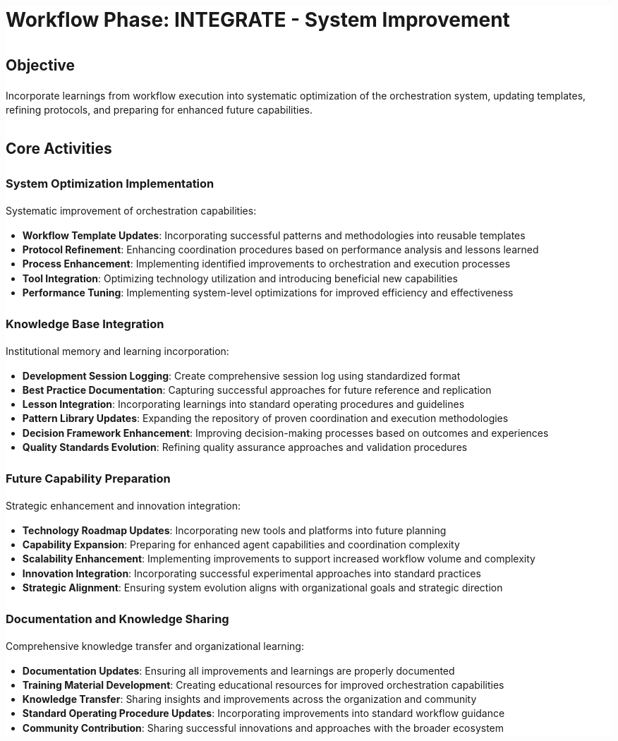 # Workflow Phase: INTEGRATE - System Improvement

## Objective
Incorporate learnings from workflow execution into systematic optimization of the orchestration system, updating templates, refining protocols, and preparing for enhanced future capabilities.

## Core Activities

### System Optimization Implementation
Systematic improvement of orchestration capabilities:
- **Workflow Template Updates**: Incorporating successful patterns and methodologies into reusable templates
- **Protocol Refinement**: Enhancing coordination procedures based on performance analysis and lessons learned
- **Process Enhancement**: Implementing identified improvements to orchestration and execution processes
- **Tool Integration**: Optimizing technology utilization and introducing beneficial new capabilities
- **Performance Tuning**: Implementing system-level optimizations for improved efficiency and effectiveness

### Knowledge Base Integration
Institutional memory and learning incorporation:
- **Development Session Logging**: Create comprehensive session log using standardized format
- **Best Practice Documentation**: Capturing successful approaches for future reference and replication
- **Lesson Integration**: Incorporating learnings into standard operating procedures and guidelines
- **Pattern Library Updates**: Expanding the repository of proven coordination and execution methodologies
- **Decision Framework Enhancement**: Improving decision-making processes based on outcomes and experiences
- **Quality Standards Evolution**: Refining quality assurance approaches and validation procedures

### Future Capability Preparation
Strategic enhancement and innovation integration:
- **Technology Roadmap Updates**: Incorporating new tools and platforms into future planning
- **Capability Expansion**: Preparing for enhanced agent capabilities and coordination complexity
- **Scalability Enhancement**: Implementing improvements to support increased workflow volume and complexity
- **Innovation Integration**: Incorporating successful experimental approaches into standard practices
- **Strategic Alignment**: Ensuring system evolution aligns with organizational goals and strategic direction

### Documentation and Knowledge Sharing
Comprehensive knowledge transfer and organizational learning:
- **Documentation Updates**: Ensuring all improvements and learnings are properly documented
- **Training Material Development**: Creating educational resources for improved orchestration capabilities
- **Knowledge Transfer**: Sharing insights and improvements across the organization and community
- **Standard Operating Procedure Updates**: Incorporating improvements into standard workflow guidance
- **Community Contribution**: Sharing successful innovations and approaches with the broader ecosystem
